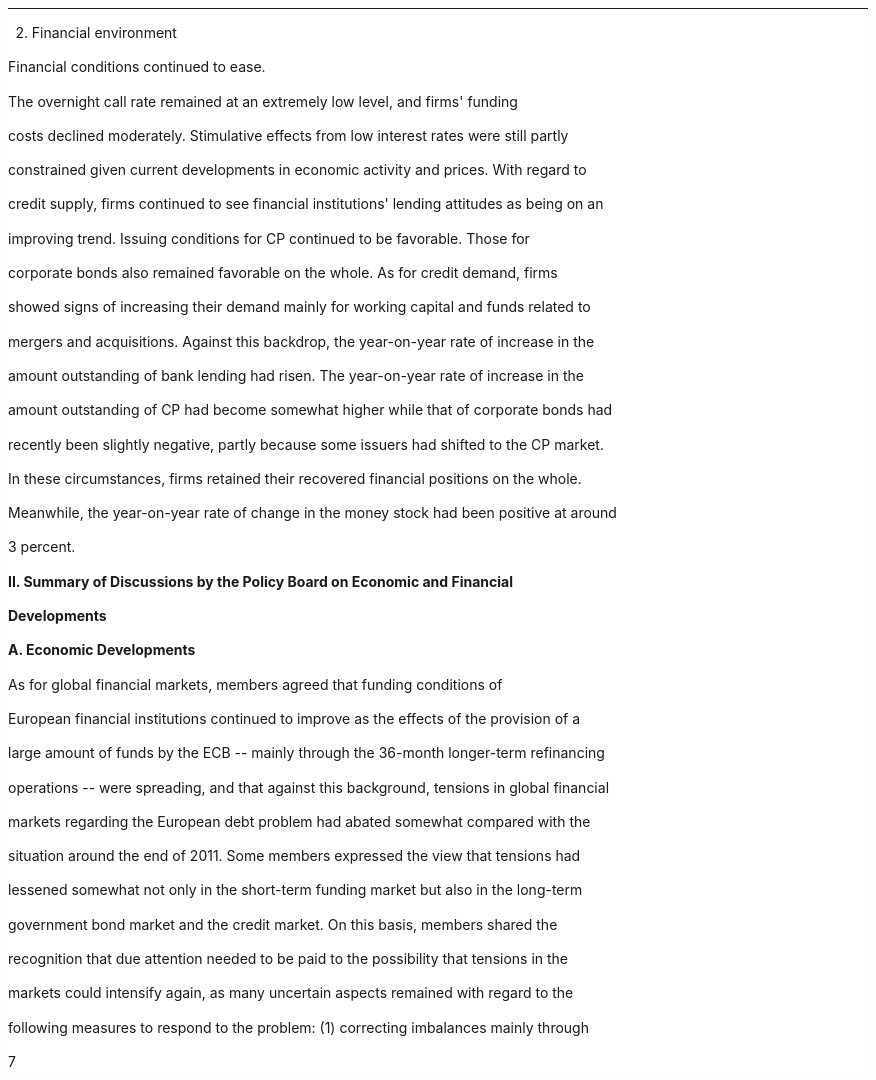 
-----

2. Financial environment

Financial conditions continued to ease.

The overnight call rate remained at an extremely low level, and firms' funding

costs declined moderately. Stimulative effects from low interest rates were still partly

constrained given current developments in economic activity and prices. With regard to

credit supply, firms continued to see financial institutions' lending attitudes as being on an

improving trend. Issuing conditions for CP continued to be favorable. Those for

corporate bonds also remained favorable on the whole. As for credit demand, firms

showed signs of increasing their demand mainly for working capital and funds related to

mergers and acquisitions. Against this backdrop, the year-on-year rate of increase in the

amount outstanding of bank lending had risen. The year-on-year rate of increase in the

amount outstanding of CP had become somewhat higher while that of corporate bonds had

recently been slightly negative, partly because some issuers had shifted to the CP market.

In these circumstances, firms retained their recovered financial positions on the whole.

Meanwhile, the year-on-year rate of change in the money stock had been positive at around

3 percent.

**II. Summary of Discussions by the Policy Board on Economic and Financial**

**Developments**

**A. Economic Developments**

As for global financial markets, members agreed that funding conditions of

European financial institutions continued to improve as the effects of the provision of a

large amount of funds by the ECB -- mainly through the 36-month longer-term refinancing

operations -- were spreading, and that against this background, tensions in global financial

markets regarding the European debt problem had abated somewhat compared with the

situation around the end of 2011. Some members expressed the view that tensions had

lessened somewhat not only in the short-term funding market but also in the long-term

government bond market and the credit market. On this basis, members shared the

recognition that due attention needed to be paid to the possibility that tensions in the

markets could intensify again, as many uncertain aspects remained with regard to the

following measures to respond to the problem: (1) correcting imbalances mainly through

7

